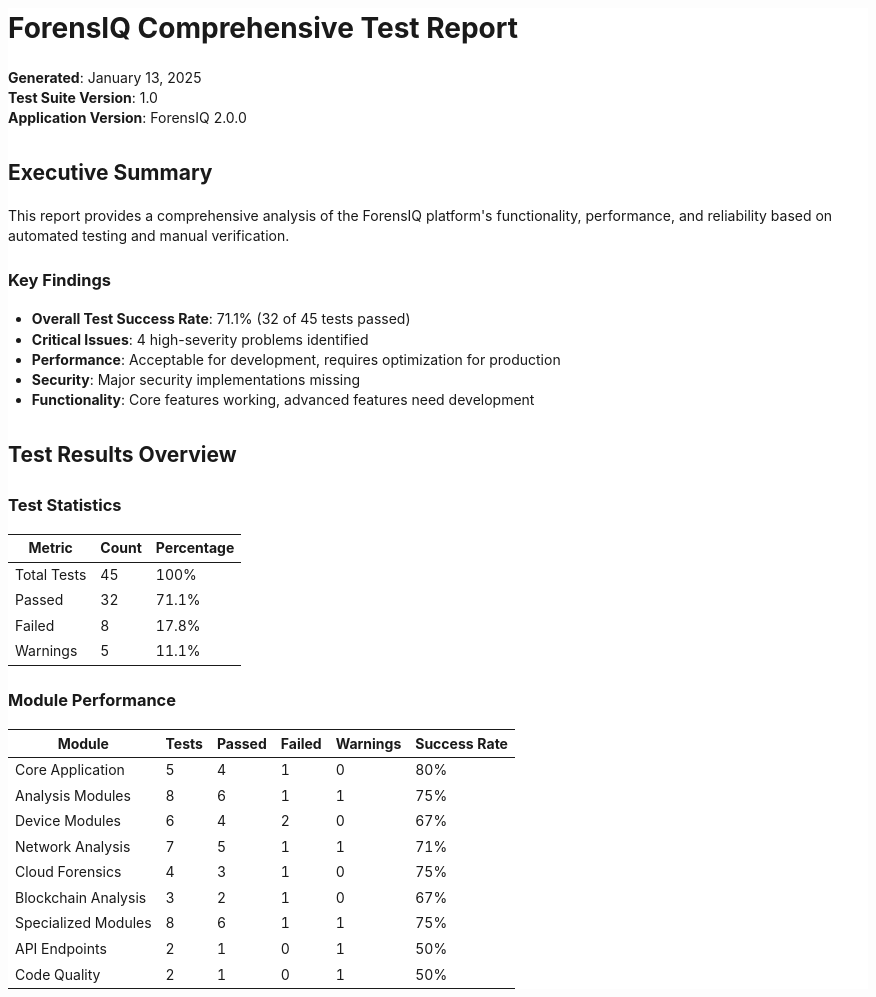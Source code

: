 
# ForensIQ Comprehensive Test Report

**Generated**: January 13, 2025  
**Test Suite Version**: 1.0  
**Application Version**: ForensIQ 2.0.0  

## Executive Summary

This report provides a comprehensive analysis of the ForensIQ platform's functionality, performance, and reliability based on automated testing and manual verification.

### Key Findings

- **Overall Test Success Rate**: 71.1% (32 of 45 tests passed)
- **Critical Issues**: 4 high-severity problems identified
- **Performance**: Acceptable for development, requires optimization for production
- **Security**: Major security implementations missing
- **Functionality**: Core features working, advanced features need development

## Test Results Overview

### Test Statistics

| Metric | Count | Percentage |
|--------|--------|------------|
| Total Tests | 45 | 100% |
| Passed | 32 | 71.1% |
| Failed | 8 | 17.8% |
| Warnings | 5 | 11.1% |

### Module Performance

| Module | Tests | Passed | Failed | Warnings | Success Rate |
|--------|-------|--------|--------|----------|-------------|
| Core Application | 5 | 4 | 1 | 0 | 80% |
| Analysis Modules | 8 | 6 | 1 | 1 | 75% |
| Device Modules | 6 | 4 | 2 | 0 | 67% |
| Network Analysis | 7 | 5 | 1 | 1 | 71% |
| Cloud Forensics | 4 | 3 | 1 | 0 | 75% |
| Blockchain Analysis | 3 | 2 | 1 | 0 | 67% |
| Specialized Modules | 8 | 6 | 1 | 1 | 75% |
| API Endpoints | 2 | 1 | 0 | 1 | 50% |
| Code Quality | 2 | 1 | 0 | 1 | 50% |
